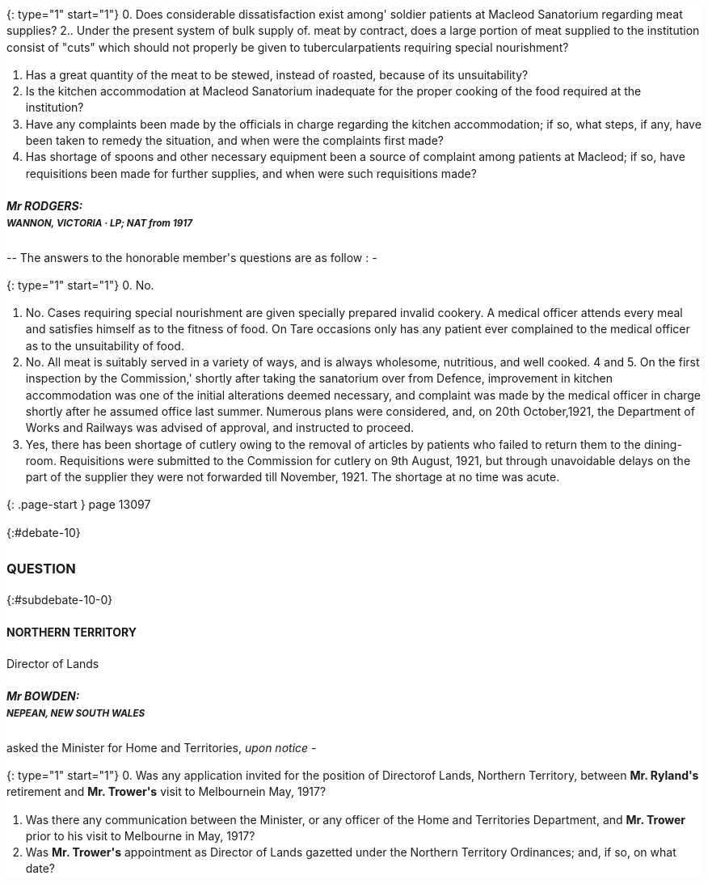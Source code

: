 {: type="1" start="1"}
0. Does considerable dissatisfaction exist among' soldier patients at Macleod Sanatorium regarding meat supplies? 2.. Under the present system of bulk supply of. meat by contract, does a large portion of meat supplied to the institution consist of  "cuts" which should not properly be given to tubercularpatients requiring special nourishment? 
1. Has a great quantity of the meat to be stewed, instead of roasted, because of its unsuitability? 
2. Is the kitchen accommodation at Macleod Sanatorium inadequate for the proper cooking of the food required at the institution? 
3. Have any complaints been made by the officials in charge regarding the kitchen accommodation; if so, what steps, if any, have been taken to remedy the situation, and when were the complaints first made? 
4. Has shortage of spoons and other necessary equipment been a source of complaint among patients at Macleod; if so, have requisitions been made for further supplies, and when were such requisitions made? 

##### Mr RODGERS:<br><small class="text-muted">WANNON, VICTORIA &middot; LP; NAT from 1917</small>

-- The answers to the honorable member's questions are as follow :  - 

{: type="1" start="1"}
0. No. 
1. No. Cases requiring special nourishment are given specially prepared invalid cookery. A medical officer attends every meal and satisfies himself as to the fitness of food. On  Tare  occasions only has any patient ever complained to the medical officer as to the unsuitability of food. 
2. No. All meat is suitably served in a variety of ways, and is always wholesome, nutritious, and well cooked. 4 and 5. On the first inspection by the Commission,' shortly after taking the sanatorium over from Defence, improvement in kitchen accommodation was one of the initial alterations deemed necessary, and complaint was made by the medical officer in charge shortly after he assumed office last summer. Numerous plans were considered, and, on 20th October,1921, the Department of Works and Railways was advised of approval, and instructed to proceed. 
3. Yes, there has been shortage of cutlery owing to the removal of articles by patients who failed to return them to the dining-room. Requisitions were submitted to the Commission for cutlery on 9th August, 1921, but through unavoidable delays on the part of the supplier they were not forwarded till November, 1921. The shortage at no time was acute. 

{: .page-start }
page 13097

{:#debate-10}
### QUESTION

{:#subdebate-10-0}
#### NORTHERN TERRITORY

Director of Lands

##### Mr BOWDEN:<br><small class="text-muted">NEPEAN, NEW SOUTH WALES</small>

asked the Minister for Home and Territories,  *upon notice -* 

{: type="1" start="1"}
0. Was any application invited for the position of Directorof Lands, Northern Territory, between  **Mr. Ryland's**  retirement and  **Mr. Trower's**  visit to Melbournein May, 1917? 
1. Was there any communication between the Minister, or any officer of the Home and Territories Department, and  **Mr. Trower**  prior to his visit to Melbourne in May, 1917? 
2. Was  **Mr. Trower's**  appointment as Director of Lands gazetted under the Northern Territory Ordinances; and, if so, on what date? 
